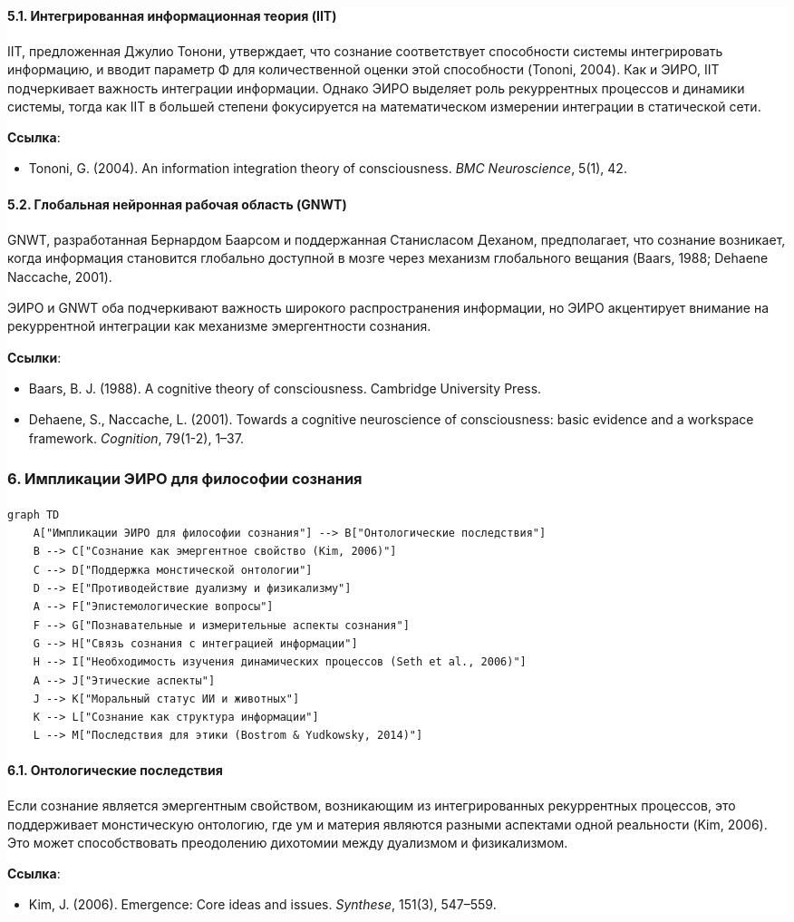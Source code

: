 #### 5.1. Интегрированная информационная теория (IIT)

IIT, предложенная Джулио Тонони, утверждает, что сознание соответствует способности системы интегрировать информацию, и вводит параметр Φ для количественной оценки этой способности (Tononi, 2004). Как и ЭИРО, IIT подчеркивает важность интеграции информации.
Однако ЭИРО выделяет роль рекуррентных процессов и динамики системы, тогда как IIT в большей степени фокусируется на математическом измерении интеграции в статической сети.

**Ссылка**:

- Tononi, G. (2004). An information integration theory of consciousness. *BMC Neuroscience*, 5(1), 42.

#### 5.2. Глобальная нейронная рабочая область (GNWT)

GNWT, разработанная Бернардом Баарсом и поддержанная Станисласом Деханом, предполагает, что сознание возникает, когда информация становится глобально доступной в мозге через механизм глобального вещания (Baars, 1988; Dehaene  Naccache, 2001).

ЭИРО и GNWT оба подчеркивают важность широкого распространения информации, но ЭИРО акцентирует внимание на рекуррентной интеграции как механизме эмергентности сознания.

**Ссылки**:

- Baars, B. J. (1988). A cognitive theory of consciousness. Cambridge University Press.

- Dehaene, S.,  Naccache, L. (2001). Towards a cognitive neuroscience of consciousness: basic evidence and a workspace framework. *Cognition*, 79(1-2), 1–37.

### 6. Импликации ЭИРО для философии сознания

```mermaid
graph TD
    A["Импликации ЭИРО для философии сознания"] --> B["Онтологические последствия"]
    B --> C["Сознание как эмергентное свойство (Kim, 2006)"]
    C --> D["Поддержка монстической онтологии"]
    D --> E["Противодействие дуализму и физикализму"]
    A --> F["Эпистемологические вопросы"]
    F --> G["Познавательные и измерительные аспекты сознания"]
    G --> H["Связь сознания с интеграцией информации"]
    H --> I["Необходимость изучения динамических процессов (Seth et al., 2006)"]
    A --> J["Этические аспекты"]
    J --> K["Моральный статус ИИ и животных"]
    K --> L["Сознание как структура информации"]
    L --> M["Последствия для этики (Bostrom & Yudkowsky, 2014)"]
```

#### 6.1. Онтологические последствия

Если сознание является эмергентным свойством, возникающим из интегрированных рекуррентных процессов, это поддерживает монстическую онтологию, где ум и материя являются разными аспектами одной реальности (Kim, 2006). Это может способствовать преодолению дихотомии между дуализмом и физикализмом.

**Ссылка**:

- Kim, J. (2006). Emergence: Core ideas and issues. *Synthese*, 151(3), 547–559.
